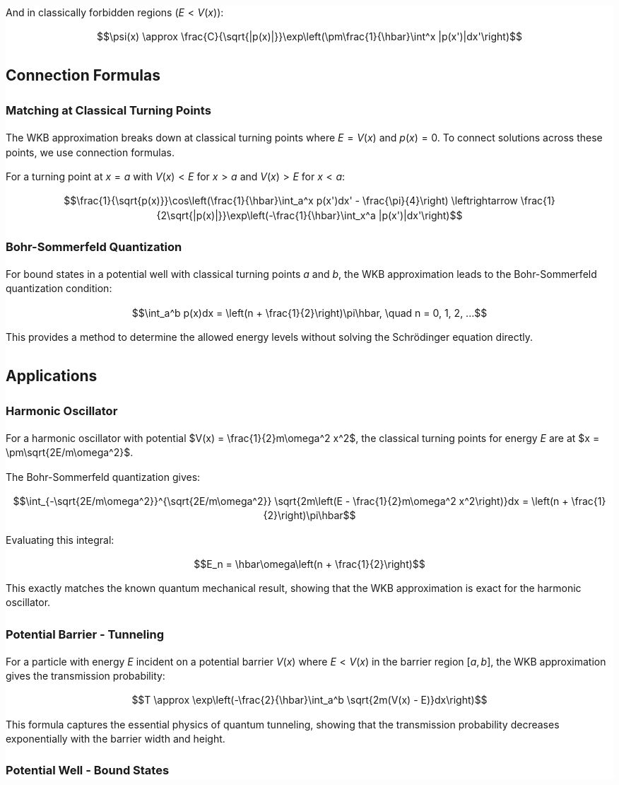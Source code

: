 And in classically forbidden regions ($E < V(x)$):

$$\psi(x) \approx \frac{C}{\sqrt{|p(x)|}}\exp\left(\pm\frac{1}{\hbar}\int^x |p(x')|dx'\right)$$

## Connection Formulas

### Matching at Classical Turning Points

The WKB approximation breaks down at classical turning points where $E = V(x)$ and $p(x) = 0$. To connect solutions across these points, we use connection formulas.

For a turning point at $x = a$ with $V(x) < E$ for $x > a$ and $V(x) > E$ for $x < a$:

$$\frac{1}{\sqrt{p(x)}}\cos\left(\frac{1}{\hbar}\int_a^x p(x')dx' - \frac{\pi}{4}\right) \leftrightarrow \frac{1}{2\sqrt{|p(x)|}}\exp\left(-\frac{1}{\hbar}\int_x^a |p(x')|dx'\right)$$

### Bohr-Sommerfeld Quantization

For bound states in a potential well with classical turning points $a$ and $b$, the WKB approximation leads to the Bohr-Sommerfeld quantization condition:

$$\int_a^b p(x)dx = \left(n + \frac{1}{2}\right)\pi\hbar, \quad n = 0, 1, 2, ...$$

This provides a method to determine the allowed energy levels without solving the Schrödinger equation directly.

## Applications

### Harmonic Oscillator

For a harmonic oscillator with potential $V(x) = \frac{1}{2}m\omega^2 x^2$, the classical turning points for energy $E$ are at $x = \pm\sqrt{2E/m\omega^2}$.

The Bohr-Sommerfeld quantization gives:

$$\int_{-\sqrt{2E/m\omega^2}}^{\sqrt{2E/m\omega^2}} \sqrt{2m\left(E - \frac{1}{2}m\omega^2 x^2\right)}dx = \left(n + \frac{1}{2}\right)\pi\hbar$$

Evaluating this integral:

$$E_n = \hbar\omega\left(n + \frac{1}{2}\right)$$

This exactly matches the known quantum mechanical result, showing that the WKB approximation is exact for the harmonic oscillator.

### Potential Barrier - Tunneling

For a particle with energy $E$ incident on a potential barrier $V(x)$ where $E < V(x)$ in the barrier region $[a,b]$, the WKB approximation gives the transmission probability:

$$T \approx \exp\left(-\frac{2}{\hbar}\int_a^b \sqrt{2m(V(x) - E)}dx\right)$$

This formula captures the essential physics of quantum tunneling, showing that the transmission probability decreases exponentially with the barrier width and height.

### Potential Well - Bound States
